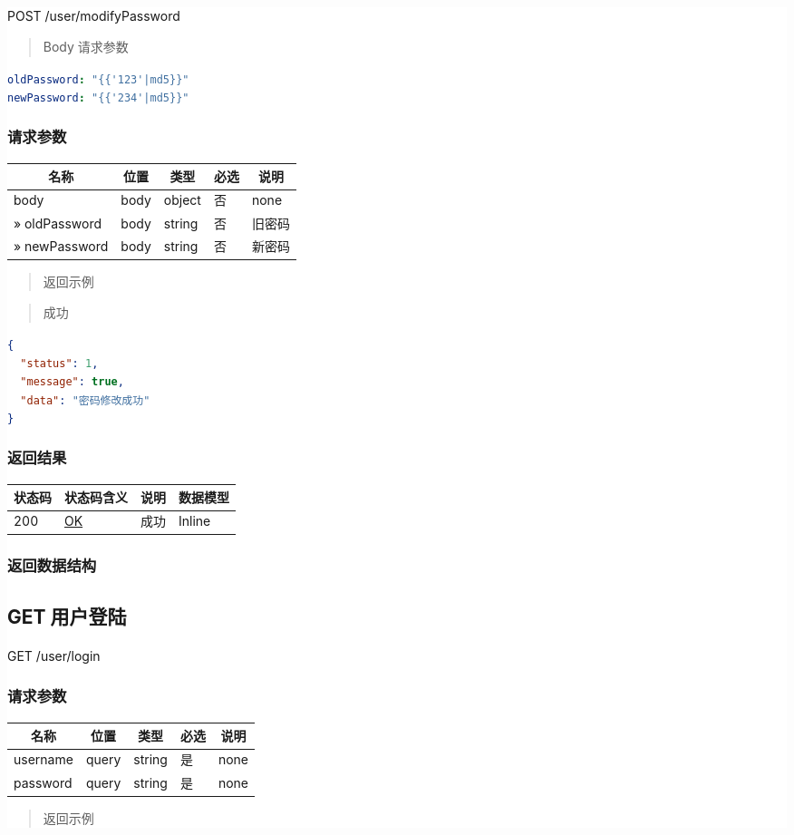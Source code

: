 POST /user/modifyPassword

> Body 请求参数

```yaml
oldPassword: "{{'123'|md5}}"
newPassword: "{{'234'|md5}}"

```

### 请求参数

|名称|位置|类型|必选|说明|
|---|---|---|---|---|
|body|body|object| 否 |none|
|» oldPassword|body|string| 否 |旧密码|
|» newPassword|body|string| 否 |新密码|

> 返回示例

> 成功

```json
{
  "status": 1,
  "message": true,
  "data": "密码修改成功"
}
```

### 返回结果

|状态码|状态码含义|说明|数据模型|
|---|---|---|---|
|200|[OK](https://tools.ietf.org/html/rfc7231#section-6.3.1)|成功|Inline|

### 返回数据结构

## GET 用户登陆

GET /user/login

### 请求参数

|名称|位置|类型|必选|说明|
|---|---|---|---|---|
|username|query|string| 是 |none|
|password|query|string| 是 |none|

> 返回示例
